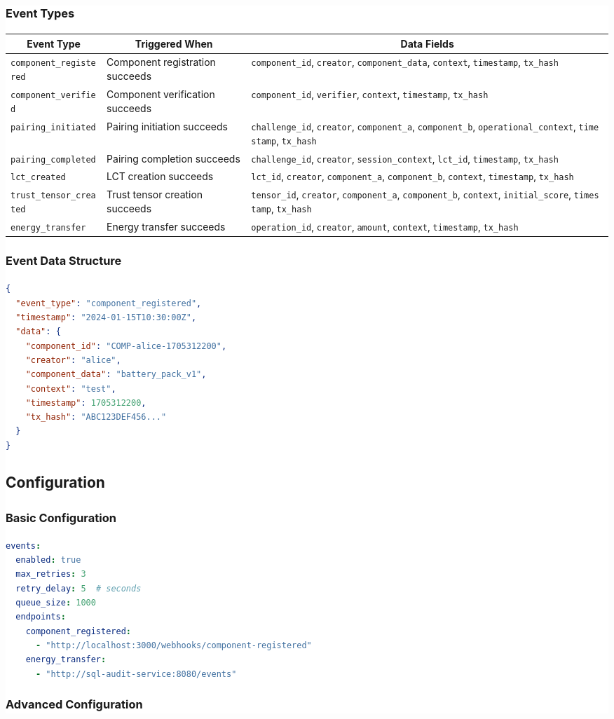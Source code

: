 ### Event Types

| Event Type | Triggered When | Data Fields |
|------------|----------------|-------------|
| `component_registered` | Component registration succeeds | `component_id`, `creator`, `component_data`, `context`, `timestamp`, `tx_hash` |
| `component_verified` | Component verification succeeds | `component_id`, `verifier`, `context`, `timestamp`, `tx_hash` |
| `pairing_initiated` | Pairing initiation succeeds | `challenge_id`, `creator`, `component_a`, `component_b`, `operational_context`, `timestamp`, `tx_hash` |
| `pairing_completed` | Pairing completion succeeds | `challenge_id`, `creator`, `session_context`, `lct_id`, `timestamp`, `tx_hash` |
| `lct_created` | LCT creation succeeds | `lct_id`, `creator`, `component_a`, `component_b`, `context`, `timestamp`, `tx_hash` |
| `trust_tensor_created` | Trust tensor creation succeeds | `tensor_id`, `creator`, `component_a`, `component_b`, `context`, `initial_score`, `timestamp`, `tx_hash` |
| `energy_transfer` | Energy transfer succeeds | `operation_id`, `creator`, `amount`, `context`, `timestamp`, `tx_hash` |

### Event Data Structure

```json
{
  "event_type": "component_registered",
  "timestamp": "2024-01-15T10:30:00Z",
  "data": {
    "component_id": "COMP-alice-1705312200",
    "creator": "alice",
    "component_data": "battery_pack_v1",
    "context": "test",
    "timestamp": 1705312200,
    "tx_hash": "ABC123DEF456..."
  }
}
```

## Configuration

### Basic Configuration

```yaml
events:
  enabled: true
  max_retries: 3
  retry_delay: 5  # seconds
  queue_size: 1000
  endpoints:
    component_registered:
      - "http://localhost:3000/webhooks/component-registered"
    energy_transfer:
      - "http://sql-audit-service:8080/events"
```

### Advanced Configuration
